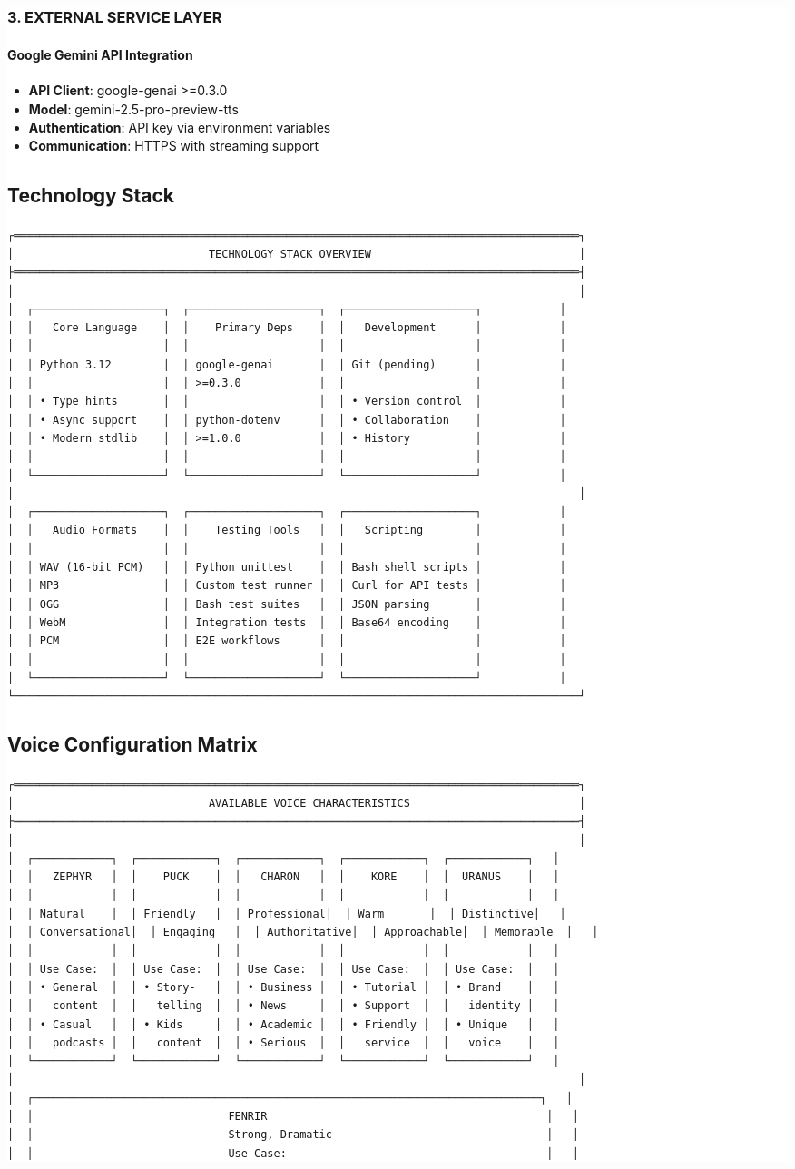 ### 3. EXTERNAL SERVICE LAYER

#### Google Gemini API Integration
- **API Client**: google-genai >=0.3.0
- **Model**: gemini-2.5-pro-preview-tts
- **Authentication**: API key via environment variables
- **Communication**: HTTPS with streaming support

## Technology Stack

```
┌═══════════════════════════════════════════════════════════════════════════════════════┐
│                              TECHNOLOGY STACK OVERVIEW                                │
├═══════════════════════════════════════════════════════════════════════════════════════┤
│                                                                                       │
│  ┌────────────────────┐  ┌────────────────────┐  ┌────────────────────┐            │
│  │   Core Language    │  │    Primary Deps    │  │   Development      │            │
│  │                    │  │                    │  │                    │            │
│  │ Python 3.12        │  │ google-genai       │  │ Git (pending)      │            │
│  │                    │  │ >=0.3.0            │  │                    │            │
│  │ • Type hints       │  │                    │  │ • Version control  │            │
│  │ • Async support    │  │ python-dotenv      │  │ • Collaboration    │            │
│  │ • Modern stdlib    │  │ >=1.0.0            │  │ • History          │            │
│  │                    │  │                    │  │                    │            │
│  └────────────────────┘  └────────────────────┘  └────────────────────┘            │
│                                                                                       │
│  ┌────────────────────┐  ┌────────────────────┐  ┌────────────────────┐            │
│  │   Audio Formats    │  │    Testing Tools   │  │   Scripting        │            │
│  │                    │  │                    │  │                    │            │
│  │ WAV (16-bit PCM)   │  │ Python unittest    │  │ Bash shell scripts │            │
│  │ MP3                │  │ Custom test runner │  │ Curl for API tests │            │
│  │ OGG                │  │ Bash test suites   │  │ JSON parsing       │            │
│  │ WebM               │  │ Integration tests  │  │ Base64 encoding    │            │
│  │ PCM                │  │ E2E workflows      │  │                    │            │
│  │                    │  │                    │  │                    │            │
│  └────────────────────┘  └────────────────────┘  └────────────────────┘            │
└───────────────────────────────────────────────────────────────────────────────────────┘
```

## Voice Configuration Matrix

```
┌═══════════════════════════════════════════════════════════════════════════════════════┐
│                              AVAILABLE VOICE CHARACTERISTICS                          │
├═══════════════════════════════════════════════════════════════════════════════════════┤
│                                                                                       │
│  ┌────────────┐  ┌────────────┐  ┌────────────┐  ┌────────────┐  ┌────────────┐   │
│  │   ZEPHYR   │  │    PUCK    │  │   CHARON   │  │    KORE    │  │  URANUS    │   │
│  │            │  │            │  │            │  │            │  │            │   │
│  │ Natural    │  │ Friendly   │  │ Professional│  │ Warm       │  │ Distinctive│   │
│  │ Conversational│  │ Engaging   │  │ Authoritative│  │ Approachable│  │ Memorable  │   │
│  │            │  │            │  │            │  │            │  │            │   │
│  │ Use Case:  │  │ Use Case:  │  │ Use Case:  │  │ Use Case:  │  │ Use Case:  │   │
│  │ • General  │  │ • Story-   │  │ • Business │  │ • Tutorial │  │ • Brand    │   │
│  │   content  │  │   telling  │  │ • News     │  │ • Support  │  │   identity │   │
│  │ • Casual   │  │ • Kids     │  │ • Academic │  │ • Friendly │  │ • Unique   │   │
│  │   podcasts │  │   content  │  │ • Serious  │  │   service  │  │   voice    │   │
│  └────────────┘  └────────────┘  └────────────┘  └────────────┘  └────────────┘   │
│                                                                                       │
│  ┌──────────────────────────────────────────────────────────────────────────────┐   │
│  │                              FENRIR                                           │   │
│  │                              Strong, Dramatic                                 │   │
│  │                              Use Case:                                        │   │
```